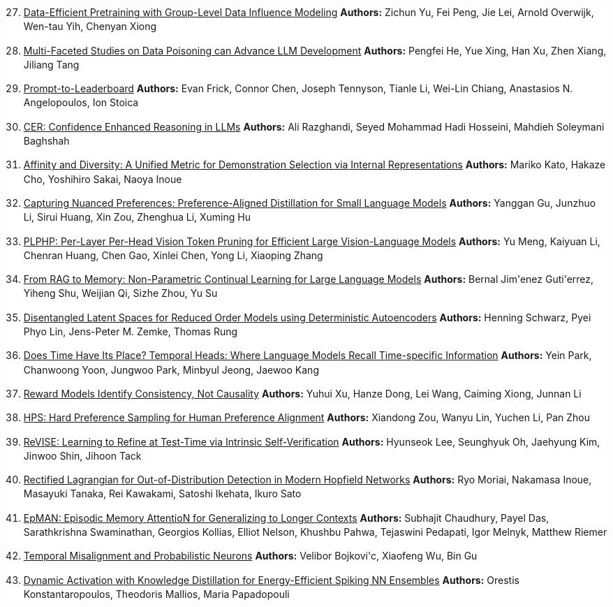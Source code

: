 27. [Data-Efficient Pretraining with Group-Level Data Influence Modeling](#user-content-link27)
**Authors:** Zichun Yu, Fei Peng, Jie Lei, Arnold Overwijk, Wen-tau Yih, Chenyan Xiong

28. [Multi-Faceted Studies on Data Poisoning can Advance LLM Development](#user-content-link28)
**Authors:** Pengfei He, Yue Xing, Han Xu, Zhen Xiang, Jiliang Tang

29. [Prompt-to-Leaderboard](#user-content-link29)
**Authors:** Evan Frick, Connor Chen, Joseph Tennyson, Tianle Li, Wei-Lin Chiang, Anastasios N. Angelopoulos, Ion Stoica

30. [CER: Confidence Enhanced Reasoning in LLMs](#user-content-link30)
**Authors:** Ali Razghandi, Seyed Mohammad Hadi Hosseini, Mahdieh Soleymani Baghshah

31. [Affinity and Diversity: A Unified Metric for Demonstration Selection via Internal Representations](#user-content-link31)
**Authors:** Mariko Kato, Hakaze Cho, Yoshihiro Sakai, Naoya Inoue

32. [Capturing Nuanced Preferences: Preference-Aligned Distillation for Small Language Models](#user-content-link32)
**Authors:** Yanggan Gu, Junzhuo Li, Sirui Huang, Xin Zou, Zhenghua Li, Xuming Hu

33. [PLPHP: Per-Layer Per-Head Vision Token Pruning for Efficient Large Vision-Language Models](#user-content-link33)
**Authors:** Yu Meng, Kaiyuan Li, Chenran Huang, Chen Gao, Xinlei Chen, Yong Li, Xiaoping Zhang

34. [From RAG to Memory: Non-Parametric Continual Learning for Large Language Models](#user-content-link34)
**Authors:** Bernal Jim\'enez Guti\'errez, Yiheng Shu, Weijian Qi, Sizhe Zhou, Yu Su

35. [Disentangled Latent Spaces for Reduced Order Models using Deterministic Autoencoders](#user-content-link35)
**Authors:** Henning Schwarz, Pyei Phyo Lin, Jens-Peter M. Zemke, Thomas Rung

36. [Does Time Have Its Place? Temporal Heads: Where Language Models Recall Time-specific Information](#user-content-link36)
**Authors:** Yein Park, Chanwoong Yoon, Jungwoo Park, Minbyul Jeong, Jaewoo Kang

37. [Reward Models Identify Consistency, Not Causality](#user-content-link37)
**Authors:** Yuhui Xu, Hanze Dong, Lei Wang, Caiming Xiong, Junnan Li

38. [HPS: Hard Preference Sampling for Human Preference Alignment](#user-content-link38)
**Authors:** Xiandong Zou, Wanyu Lin, Yuchen Li, Pan Zhou

39. [ReVISE: Learning to Refine at Test-Time via Intrinsic Self-Verification](#user-content-link39)
**Authors:** Hyunseok Lee, Seunghyuk Oh, Jaehyung Kim, Jinwoo Shin, Jihoon Tack

40. [Rectified Lagrangian for Out-of-Distribution Detection in Modern Hopfield Networks](#user-content-link40)
**Authors:** Ryo Moriai, Nakamasa Inoue, Masayuki Tanaka, Rei Kawakami, Satoshi Ikehata, Ikuro Sato

41. [EpMAN: Episodic Memory AttentioN for Generalizing to Longer Contexts](#user-content-link41)
**Authors:** Subhajit Chaudhury, Payel Das, Sarathkrishna Swaminathan, Georgios Kollias, Elliot Nelson, Khushbu Pahwa, Tejaswini Pedapati, Igor Melnyk, Matthew Riemer

42. [Temporal Misalignment and Probabilistic Neurons](#user-content-link42)
**Authors:** Velibor Bojkovi\'c, Xiaofeng Wu, Bin Gu

43. [Dynamic Activation with Knowledge Distillation for Energy-Efficient Spiking NN Ensembles](#user-content-link43)
**Authors:** Orestis Konstantaropoulos, Theodoris Mallios, Maria Papadopouli
